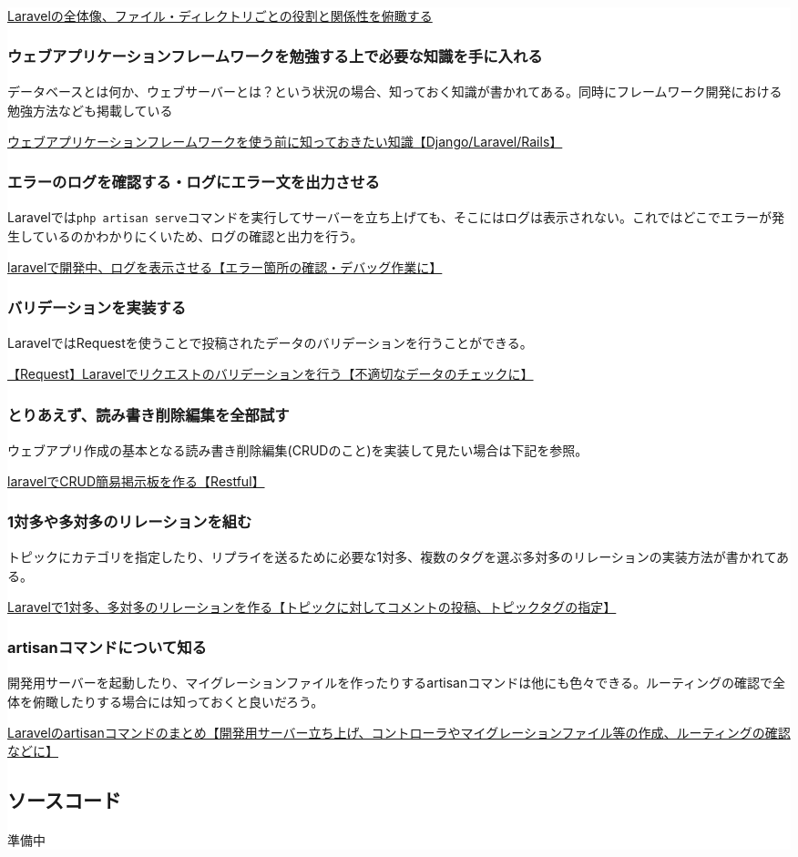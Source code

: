 [Laravelの全体像、ファイル・ディレクトリごとの役割と関係性を俯瞰する](/post/laravel-overview/)


### ウェブアプリケーションフレームワークを勉強する上で必要な知識を手に入れる

データベースとは何か、ウェブサーバーとは？という状況の場合、知っておく知識が書かれてある。同時にフレームワーク開発における勉強方法なども掲載している

[ウェブアプリケーションフレームワークを使う前に知っておきたい知識【Django/Laravel/Rails】](/post/startup-web-application-framework/)


### エラーのログを確認する・ログにエラー文を出力させる

Laravelでは`php artisan serve`コマンドを実行してサーバーを立ち上げても、そこにはログは表示されない。これではどこでエラーが発生しているのかわかりにくいため、ログの確認と出力を行う。

[laravelで開発中、ログを表示させる【エラー箇所の確認・デバッグ作業に】](/post/laravel-log/)

### バリデーションを実装する

LaravelではRequestを使うことで投稿されたデータのバリデーションを行うことができる。

[【Request】Laravelでリクエストのバリデーションを行う【不適切なデータのチェックに】](/post/laravel-validate/)

### とりあえず、読み書き削除編集を全部試す

ウェブアプリ作成の基本となる読み書き削除編集(CRUDのこと)を実装して見たい場合は下記を参照。

[laravelでCRUD簡易掲示板を作る【Restful】](/post/laravel-crud-restful/)

### 1対多や多対多のリレーションを組む

トピックにカテゴリを指定したり、リプライを送るために必要な1対多、複数のタグを選ぶ多対多のリレーションの実装方法が書かれてある。

[Laravelで1対多、多対多のリレーションを作る【トピックに対してコメントの投稿、トピックタグの指定】](/post/laravel-m2m-foreignkey/)

### artisanコマンドについて知る

開発用サーバーを起動したり、マイグレーションファイルを作ったりするartisanコマンドは他にも色々できる。ルーティングの確認で全体を俯瞰したりする場合には知っておくと良いだろう。

[Laravelのartisanコマンドのまとめ【開発用サーバー立ち上げ、コントローラやマイグレーションファイル等の作成、ルーティングの確認などに】](/post/laravel-artisan-command/)

## ソースコード

準備中


